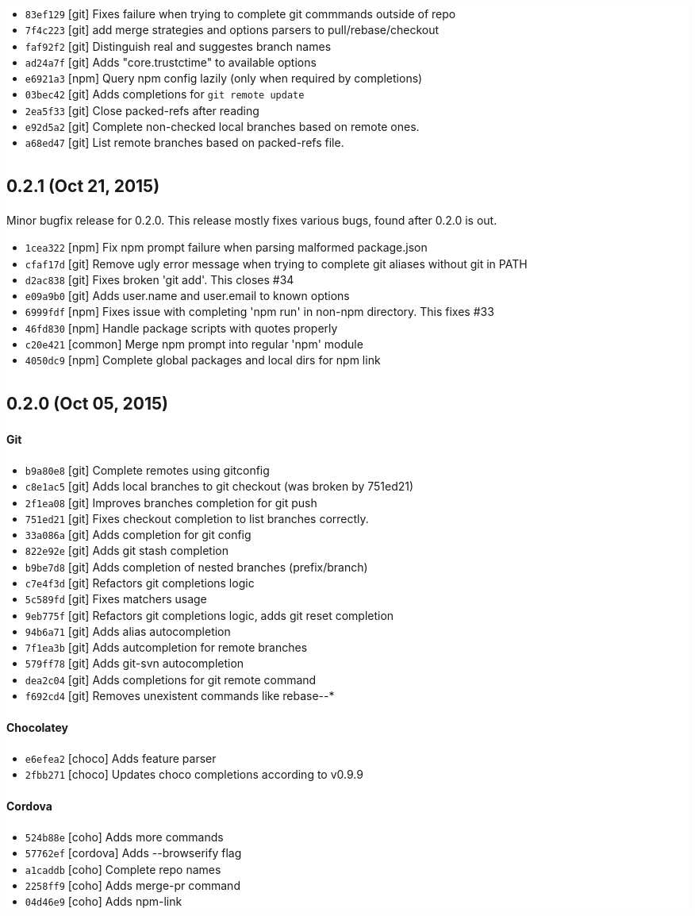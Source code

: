   * `83ef129` [git] Fixes failure when trying to complete git commmands outside of repo
  * `7f4c223` [git] add merge strategies and options parsers to pull/rebase/checkout
  * `faf92f2` [git] Distinguish real and suggestes branch names
  * `ad24a7f` [git] Adds "core.trustctime" to available options
  * `e6921a3` [npm] Query npm config lazily (only when required by completions)
  * `03bec42` [git] Adds completions for `git remote update`
  * `2ea5f33` [git] Close packed-refs after reading
  * `e92d5a2` [git] Complete non-checked local branches based on remote ones.
  * `a68ed47` [git] List remote branches based on packed-refs file.

## 0.2.1 (Oct 21, 2015)

Minor bugfix release for 0.2.0. This release mostly fixes various bugs, found after 0.2.0 is out.

  * `1cea322` [npm] Fix npm prompt failure when parsing malformed package.json
  * `cfaf17d` [git] Remove ugly error message when trying to complete git aliases without git in PATH
  * `d2ac838` [git] Fixes broken 'git add'. This closes #34
  * `e09a9b0` [git] Adds user.name and user.email to known options
  * `6999fdf` [npm] Fixes issue with completing 'npm run' in non-npm directory. This fixes #33
  * `46fd830` [npm] Handle package scripts with quotes properly
  * `c20e421` [common] Merge npm prompt into regular 'npm' module
  * `4050dc9` [npm] Complete global packages and local dirs for npm link

## 0.2.0 (Oct 05, 2015)

#### Git

  * `b9a80e8` [git] Complete remotes using gitconfig
  * `c8e1ac5` [git] Adds local branches to git checkout (was broken by 751ed21)
  * `2f1ea08` [git] Improves branches completion for git push
  * `751ed21` [git] Fixes checkout completion to list branches correctly.
  * `33a086a` [git] Adds completion for git config
  * `822e92e` [git] Adds git stash completion
  * `b9be7d8` [git] Adds completion of nested branches (prefix/branch)
  * `c7e4f3d` [git] Refactors git completions logic
  * `5c589fd` [git] Fixes matchers usage
  * `9eb775f` [git] Refactors git completions logic, adds git reset completion
  * `94b6a71` [git] Adds alias autocompletion
  * `7f1ea3b` [git] Adds autcompletion for remote branches
  * `579ff78` [git] Adds git-svn autocompletion
  * `dea2c04` [git] Adds completions for git remote command
  * `f692cd4` [git] Removes unexistent commands like rebase--*

#### Chocolatey

  * `e6efea2` [choco] Adds feature parser
  * `2fbb271` [choco] Updates choco completions according to v0.9.9

#### Cordova

  * `524b88e` [coho] Adds more commands
  * `57762ef` [cordova] Adds --browserify flag
  * `a1caddb` [coho] Complete repo names
  * `2258ff9` [coho] Adds merge-pr command
  * `04d46e9` [coho] Adds npm-link
